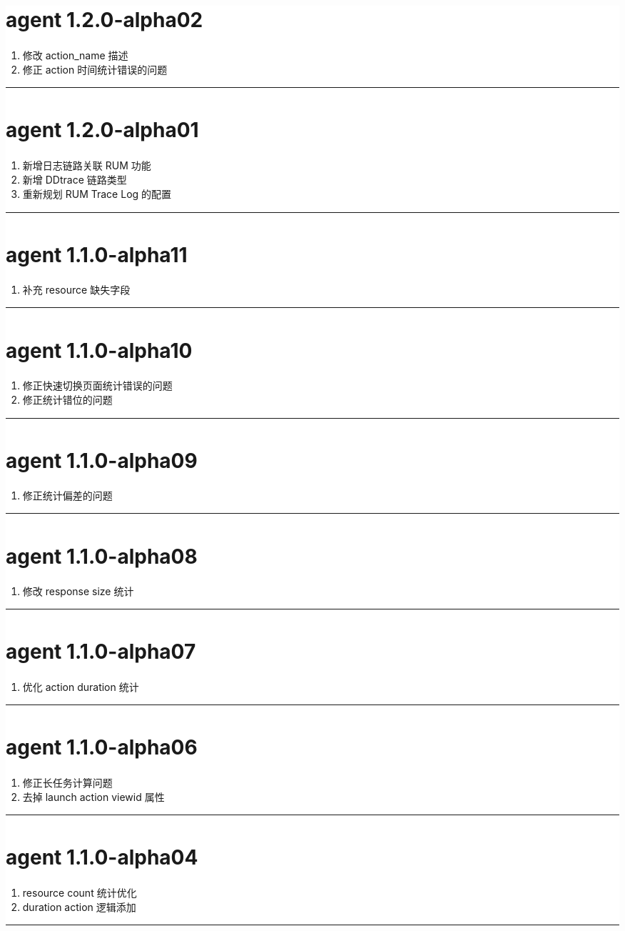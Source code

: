 # agent 1.2.0-alpha02
1. 修改 action_name 描述
2. 修正 action 时间统计错误的问题

---
# agent 1.2.0-alpha01
1. 新增日志链路关联 RUM 功能
2. 新增 DDtrace 链路类型
3. 重新规划 RUM Trace Log 的配置

---
# agent 1.1.0-alpha11
1. 补充 resource 缺失字段

---
# agent 1.1.0-alpha10
1. 修正快速切换页面统计错误的问题
2. 修正统计错位的问题

---
# agent 1.1.0-alpha09
1. 修正统计偏差的问题

---
# agent 1.1.0-alpha08
1. 修改 response size 统计

---
# agent 1.1.0-alpha07
1. 优化 action duration 统计

---
# agent 1.1.0-alpha06
1. 修正长任务计算问题
2. 去掉 launch action viewid 属性

---
# agent 1.1.0-alpha04
1. resource count 统计优化
2. duration action 逻辑添加

---